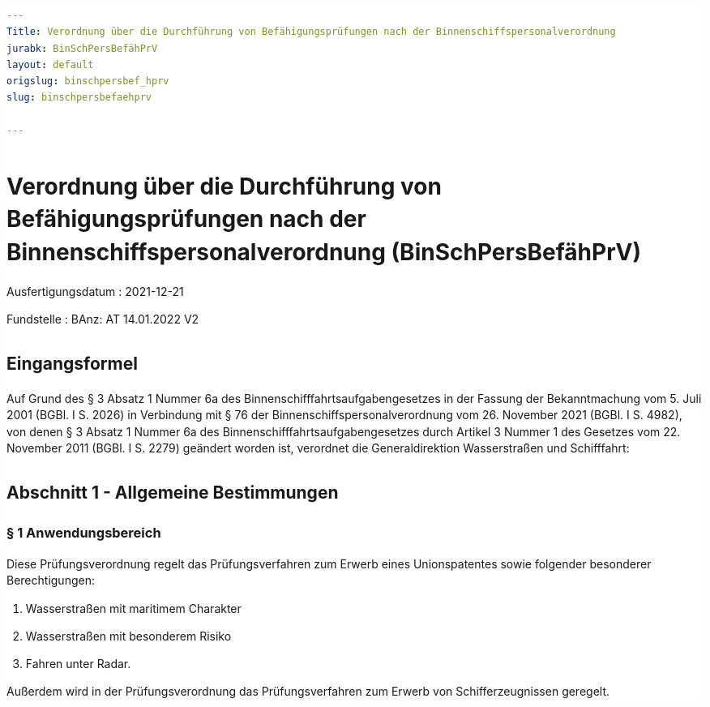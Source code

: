 ```yaml
---
Title: Verordnung über die Durchführung von Befähigungsprüfungen nach der Binnenschiffspersonalverordnung
jurabk: BinSchPersBefähPrV
layout: default
origslug: binschpersbef_hprv
slug: binschpersbefaehprv

---
```


# Verordnung über die Durchführung von Befähigungsprüfungen nach der Binnenschiffspersonalverordnung (BinSchPersBefähPrV)

Ausfertigungsdatum
:   2021-12-21

Fundstelle
:   BAnz: AT 14.01.2022 V2


## Eingangsformel

Auf Grund des § 3 Absatz 1 Nummer 6a des
Binnenschifffahrtsaufgabengesetzes in der Fassung der Bekanntmachung
vom 5. Juli 2001 (BGBl. I S. 2026) in Verbindung mit § 76 der
Binnenschiffspersonalverordnung vom 26. November 2021 (BGBl. I S.
4982), von denen § 3 Absatz 1 Nummer 6a des
Binnenschifffahrtsaufgabengesetzes durch Artikel 3 Nummer 1 des
Gesetzes vom 22. November 2011 (BGBl. I S. 2279) geändert worden ist,
verordnet die Generaldirektion Wasserstraßen und Schifffahrt:


## Abschnitt 1 - Allgemeine Bestimmungen


### § 1 Anwendungsbereich

Diese Prüfungsverordnung regelt das Prüfungsverfahren zum Erwerb eines
Unionspatentes sowie folgender besonderer Berechtigungen:

1.  Wasserstraßen mit maritimem Charakter


2.  Wasserstraßen mit besonderem Risiko


3.  Fahren unter Radar.



Außerdem wird in der Prüfungsverordnung das Prüfungsverfahren zum
Erwerb von Schifferzeugnissen geregelt.
